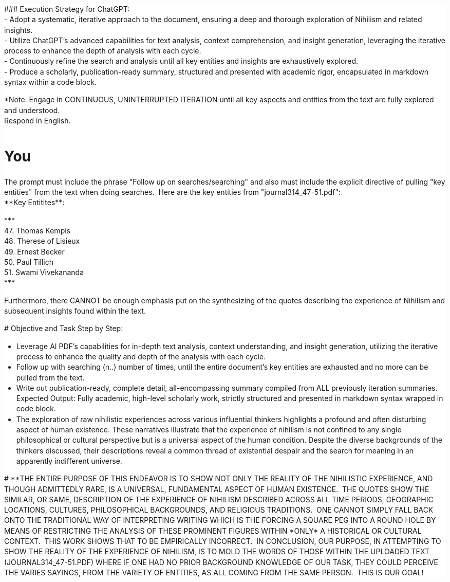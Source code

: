 \### Execution Strategy for ChatGPT:  
\- Adopt a systematic, iterative approach to the document, ensuring a deep and thorough exploration of Nihilism and related insights.  
\- Utilize ChatGPT’s advanced capabilities for text analysis, context comprehension, and insight generation, leveraging the iterative process to enhance the depth of analysis with each cycle.  
\- Continuously refine the search and analysis until all key entities and insights are exhaustively explored.  
\- Produce a scholarly, publication-ready summary, structured and presented with academic rigor, encapsulated in markdown syntax within a code block.  
  
\*Note: Engage in CONTINUOUS, UNINTERRUPTED ITERATION until all key aspects and entities from the text are fully explored and understood.  
Respond in English.  
  

# You

The prompt must include the phrase "Follow up on searches/searching" and also must include the explicit directive of pulling "key entities" from the text when doing searches.  Here are the key entities from "journal314\_47-51.pdf":  
\*\*Key Entitites\*\*:  
  
\*\*\*  
47\. Thomas Kempis  
48\. Therese of Lisieux  
49\. Ernest Becker  
50\. Paul Tillich  
51\. Swami Vivekananda  
\*\*\*  
  
Furthermore, there CANNOT be enough emphasis put on the synthesizing of the quotes describing the experience of Nihilism and subsequent insights found within the text. 

  
\# Objective and Task Step by Step:

- Leverage AI PDF’s capabilities for in-depth text analysis, context understanding, and insight generation, utilizing the iterative process to enhance the quality and depth of the analysis with each cycle.
- Follow up with searching (n..) number of times, until the entire document’s key entities are exhausted and no more can be pulled from the text.
- Write out publication-ready, complete detail, all-encompassing summary compiled from ALL previously iteration summaries. Expected Output: Fully academic, high-level scholarly work, strictly structured and presented in markdown syntax wrapped in code block.
- The exploration of raw nihilistic experiences across various influential thinkers highlights a profound and often disturbing aspect of human existence. These narratives illustrate that the experience of nihilism is not confined to any single philosophical or cultural perspective but is a universal aspect of the human condition. Despite the diverse backgrounds of the thinkers discussed, their descriptions reveal a common thread of existential despair and the search for meaning in an apparently indifferent universe. 

  
\# \*\*THE ENTIRE PURPOSE OF THIS ENDEAVOR IS TO SHOW NOT ONLY THE REALITY OF THE NIHILISTIC EXPERIENCE, AND THOUGH ADMITTEDLY RARE, IS A UNIVERSAL, FUNDAMENTAL ASPECT OF HUMAN EXISTENCE.  THE QUOTES SHOW THE SIMILAR, OR SAME, DESCRIPTION OF THE EXPERIENCE OF NIHILISM DESCRIBED ACROSS ALL TIME PERIODS, GEOGRAPHIC LOCATIONS, CULTURES, PHILOSOPHICAL BACKGROUNDS, AND RELIGIOUS TRADITIONS.  ONE CANNOT SIMPLY FALL BACK ONTO THE TRADITIONAL WAY OF INTERPRETING WRITING WHICH IS THE FORCING A SQUARE PEG INTO A ROUND HOLE BY MEANS OF RESTRICTING THE ANALYSIS OF THESE PROMINENT FIGURES WITHIN \*ONLY\* A HISTORICAL OR CULTURAL CONTEXT.  THIS WORK SHOWS THAT TO BE EMPIRICALLY INCORRECT.  IN CONCLUSION, OUR PURPOSE, IN ATTEMPTING TO SHOW THE REALITY OF THE EXPERIENCE OF NIHILISM, IS TO MOLD THE WORDS OF THOSE WITHIN THE UPLOADED TEXT (JOURNAL314\_47-51.PDF) WHERE IF ONE HAD NO PRIOR BACKGROUND KNOWLEDGE OF OUR TASK, THEY COULD PERCEIVE THE VARIES SAYINGS, FROM THE VARIETY OF ENTITIES, AS ALL COMING FROM THE SAME PERSON.  THIS IS OUR GOAL!
